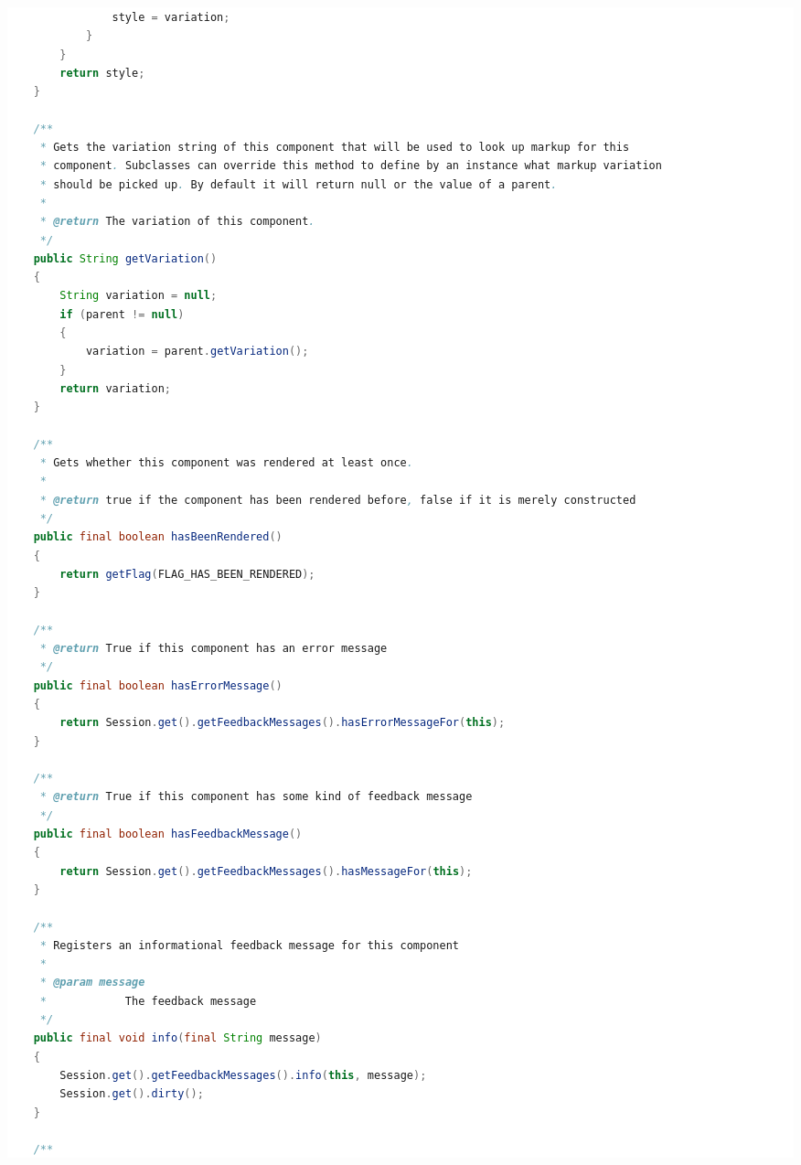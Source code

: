 ```java
				style = variation;
			}
		}
		return style;
	}

	/**
	 * Gets the variation string of this component that will be used to look up markup for this
	 * component. Subclasses can override this method to define by an instance what markup variation
	 * should be picked up. By default it will return null or the value of a parent.
	 * 
	 * @return The variation of this component.
	 */
	public String getVariation()
	{
		String variation = null;
		if (parent != null)
		{
			variation = parent.getVariation();
		}
		return variation;
	}

	/**
	 * Gets whether this component was rendered at least once.
	 * 
	 * @return true if the component has been rendered before, false if it is merely constructed
	 */
	public final boolean hasBeenRendered()
	{
		return getFlag(FLAG_HAS_BEEN_RENDERED);
	}

	/**
	 * @return True if this component has an error message
	 */
	public final boolean hasErrorMessage()
	{
		return Session.get().getFeedbackMessages().hasErrorMessageFor(this);
	}

	/**
	 * @return True if this component has some kind of feedback message
	 */
	public final boolean hasFeedbackMessage()
	{
		return Session.get().getFeedbackMessages().hasMessageFor(this);
	}

	/**
	 * Registers an informational feedback message for this component
	 * 
	 * @param message
	 *            The feedback message
	 */
	public final void info(final String message)
	{
		Session.get().getFeedbackMessages().info(this, message);
		Session.get().dirty();
	}

	/**
```